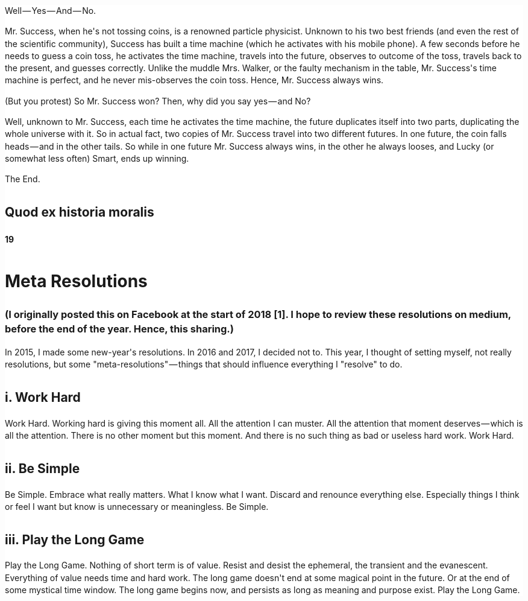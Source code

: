 Well — Yes — And — No.

Mr. Success, when he's not tossing coins, is a renowned particle physicist. Unknown to his two best friends (and even the rest of the scientific community), Success has built a time machine (which he activates with his mobile phone). A few seconds before he needs to guess a coin toss, he activates the time machine, travels into the future, observes to outcome of the toss, travels back to the present, and guesses correctly. Unlike the muddle Mrs. Walker, or the faulty mechanism in the table, Mr. Success's time machine is perfect, and he never mis-observes the coin toss. Hence, Mr. Success always wins.

(But you protest) So Mr. Success won? Then, why did you say yes — and No?

Well, unknown to Mr. Success, each time he activates the time machine, the future duplicates itself into two parts, duplicating the whole universe with it. So in actual fact, two copies of Mr. Success travel into two different futures. In one future, the coin falls heads — and in the other tails. So while in one future Mr. Success always wins, in the other he always looses, and Lucky (or somewhat less often) Smart, ends up winning.

The End.

## Quod ex historia moralis

#### 19

# Meta Resolutions

### (I originally posted this on Facebook at the start of 2018 [1]. I hope to review these resolutions on medium, before the end of the year. Hence, this sharing.)

In 2015, I made some new-year's resolutions. In 2016 and 2017, I decided not to. This year, I thought of setting myself, not really resolutions, but some "meta-resolutions" — things that should influence everything I "resolve" to do.

## i. Work Hard

Work Hard. Working hard is giving this moment all. All the attention I can muster. All the attention that moment deserves — which is all the attention. There is no other moment but this moment. And there is no such thing as bad or useless hard work. Work Hard.

## ii. Be Simple

Be Simple. Embrace what really matters. What I know what I want. Discard and renounce everything else. Especially things I think or feel I want but know is unnecessary or meaningless. Be Simple.

## iii. Play the Long Game

Play the Long Game. Nothing of short term is of value. Resist and desist the ephemeral, the transient and the evanescent. Everything of value needs time and hard work. The long game doesn't end at some magical point in the future. Or at the end of some mystical time window. The long game begins now, and persists as long as meaning and purpose exist. Play the Long Game.
